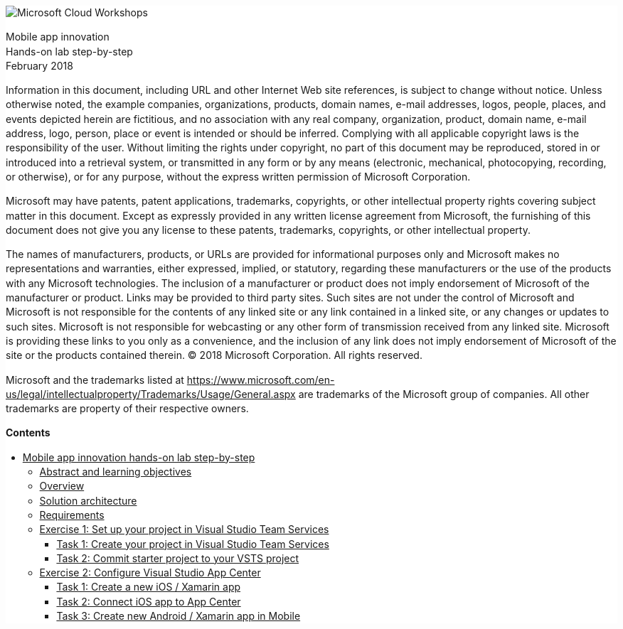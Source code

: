 ![](https://github.com/Microsoft/MCW-Template-Cloud-Workshop/raw/master/Media/ms-cloud-workshop.png "Microsoft Cloud Workshops")


<div class="MCWHeader1">
Mobile app innovation
</div>

<div class="MCWHeader2">
Hands-on lab step-by-step
</div>

<div class="MCWHeader3">
February 2018
</div>

Information in this document, including URL and other Internet Web site references, is subject to change without notice. Unless otherwise noted, the example companies, organizations, products, domain names, e-mail addresses, logos, people, places, and events depicted herein are fictitious, and no association with any real company, organization, product, domain name, e-mail address, logo, person, place or event is intended or should be inferred. Complying with all applicable copyright laws is the responsibility of the user. Without limiting the rights under copyright, no part of this document may be reproduced, stored in or introduced into a retrieval system, or transmitted in any form or by any means (electronic, mechanical, photocopying, recording, or otherwise), or for any purpose, without the express written permission of Microsoft Corporation.

Microsoft may have patents, patent applications, trademarks, copyrights, or other intellectual property rights covering subject matter in this document. Except as expressly provided in any written license agreement from Microsoft, the furnishing of this document does not give you any license to these patents, trademarks, copyrights, or other intellectual property.

The names of manufacturers, products, or URLs are provided for informational purposes only and Microsoft makes no representations and warranties, either expressed, implied, or statutory, regarding these manufacturers or the use of the products with any Microsoft technologies. The inclusion of a manufacturer or product does not imply endorsement of Microsoft of the manufacturer or product. Links may be provided to third party sites. Such sites are not under the control of Microsoft and Microsoft is not responsible for the contents of any linked site or any link contained in a linked site, or any changes or updates to such sites. Microsoft is not responsible for webcasting or any other form of transmission received from any linked site. Microsoft is providing these links to you only as a convenience, and the inclusion of any link does not imply endorsement of Microsoft of the site or the products contained therein.
© 2018 Microsoft Corporation. All rights reserved.

Microsoft and the trademarks listed at https://www.microsoft.com/en-us/legal/intellectualproperty/Trademarks/Usage/General.aspx are trademarks of the Microsoft group of companies. All other trademarks are property of their respective owners.

**Contents**



- [Mobile app innovation hands-on lab step-by-step](#mobile-app-innovation-hands-on-lab-step-by-step)
    - [Abstract and learning objectives](#abstract-and-learning-objectives)
    - [Overview](#overview)
    - [Solution architecture](#solution-architecture)
    - [Requirements](#requirements)
    - [Exercise 1: Set up your project in Visual Studio Team Services](#exercise-1-set-up-your-project-in-visual-studio-team-services)
        - [Task 1: Create your project in Visual Studio Team Services](#task-1-create-your-project-in-visual-studio-team-services)
        - [Task 2: Commit starter project to your VSTS project](#task-2-commit-starter-project-to-your-vsts-project)
    - [Exercise 2: Configure Visual Studio App Center](#exercise-2-configure-visual-studio-app-center)
        - [Task 1: Create a new iOS / Xamarin app](#task-1-create-a-new-ios--xamarin-app)
        - [Task 2: Connect iOS app to App Center](#task-2-connect-ios-app-to-app-center)
        - [Task 3: Create new Android / Xamarin app in Mobile](#task-3-create-new-android--xamarin-app-in-mobile)